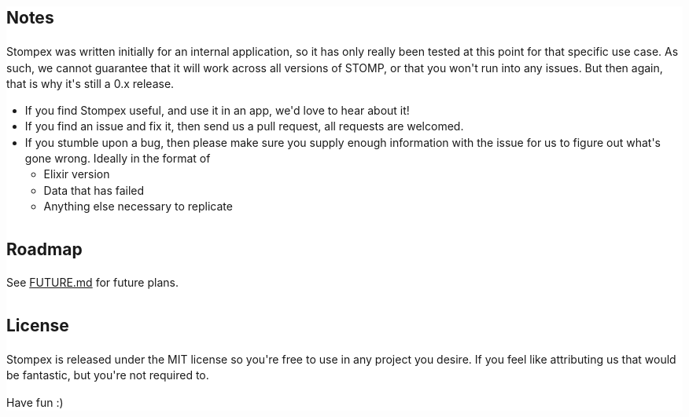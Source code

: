 ## Notes

Stompex was written initially for an internal application, so it has
only really been tested at this point for that specific use case. As
such, we cannot guarantee that it will work across all versions of
STOMP, or that you won't run into any issues. But then again, that is
why it's still a 0.x release.

- If you find Stompex useful, and use it in an app, we'd love to hear about it!
- If you find an issue and fix it, then send us a pull request, all
  requests are welcomed.
- If you stumble upon a bug, then please make sure you supply enough
  information with the issue for us to figure out what's gone
  wrong. Ideally in the format of
  - Elixir version
  - Data that has failed
  - Anything else necessary to replicate

## Roadmap

See [FUTURE.md](/FUTURE.md) for future plans.

## License

Stompex is released under the MIT license so you're free to use in any
project you desire. If you feel like attributing us that would be
fantastic, but you're not required to.

Have fun :)
